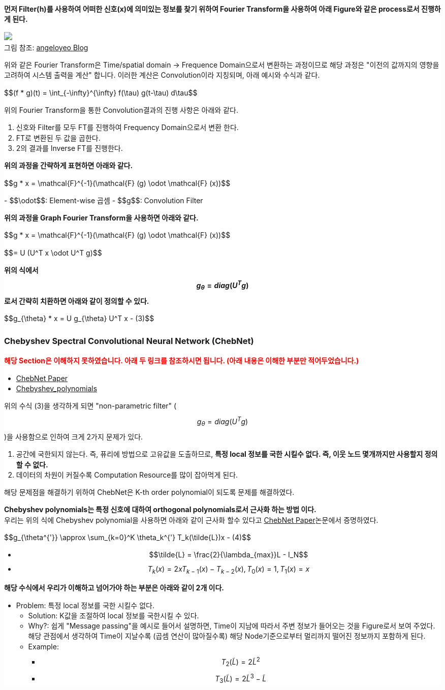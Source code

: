 **먼저 Filter(h)를 사용하여 어떠한 신호(x)에 의미있는 정보를 찾기 위하여 Fourier Transform을 사용하여 아래 Figure와 같은 process로서 진행하게 된다.**

<img src="https://imgur.com/hnw3IeK.png" width="800"><br>
그림 참조: <a href="https://angeloyeo.github.io/2019/08/28/laplacian.html">angeloyeo Blog</a>

위와 같은 Fourier Transform은 Time/spatial domain -> Frequence Domain으로서 변환하는 과정이므로 해당 과정은 "이전의 값까지의 영향을 고려하여 시스템 출력을 계산" 합니다. 이러한 계산은 Convolution이라 지칭되며, 아래 예시와 수식과 같다.

<p>$$(f * g)(t) = \int_{-\infty}^{\infty} f(\tau) g(t-\tau) d\tau$$</p>

위의 Fourier Transform을 통한 Convolution결과의 진행 사항은 아래와 같다.
1. 신호와 Filter를 모두 FT를 진행하여 Frequency Domain으로서 변환 한다.
2. FT로 변환된 두 값을 곱한다.
3. 2의 결과를 Inverse FT를 진행한다.

**위의 과정을 간략하게 표현하면 아래와 같다.**
<p>$$g * x = \mathcal{F}^{-1}(\mathcal{F} (g) \odot \mathcal{F} (x))$$</p>
- <span>$$\odot$$</span>: Element-wise 곱셈
- <span>$$g$$</span>: Convolution Filter

**위의 과정을 Graph Fourier Transform을 사용하면 아래와 같다.**
<p>$$g * x = \mathcal{F}^{-1}(\mathcal{F} (g) \odot \mathcal{F} (x))$$</p>
<p>$$= U (U^T x \odot U^T g)$$</p>

**위의 식에서 <span>$$g_{\theta} = diag(U^T g)$$</span> 로서 간략히 치환하면 아래와 같이 정의할 수 있다.**
<p>$$g_{\theta} * x = U g_{\theta} U^T x - (3)$$</p>

### Chebyshev Spectral Convolutional Neural Network (ChebNet)

**<span style="color:red">해당 Section은 이해하지 못하였습니다. 아래 두 링크를 참조하시면 됩니다. (아래 내용은 이해한 부분만 적어두었습니다.)</span>**
- <a href="https://arxiv.org/pdf/1606.09375.pdf">ChebNet Paper</a>
- <a href="https://en.wikipedia.org/wiki/Chebyshev_polynomials">Chebyshev_polynomials</a>

위의 수식 (3)을 생각하게 되면 "non-parametric filter" (<span>$$g_{\theta} = diag(U^T g)$$</span>)을 사용함으로 인하여 크게 2가지 문제가 있다.
1. 공간에 국한되지 않는다. 즉, 퓨리에 방법으로 고유값을 도출하므로, **특정 local 정보를 국한 시킬수 없다. 즉, 이웃 노드 몇개까지만 사용할지 정의할 수 없다.**
2. 데이터의 차원이 커질수록 Computation Resource를 많이 잡아먹게 된다.

해당 문제점을 해결하기 위하여 ChebNet은 K-th order polynomial이 되도록 문제를 해결하였다.

**Chebyshev polynomials는 특정 신호에 대하여 orthogonal polynomials로서 근사화 하는 방법 이다.**  
우리는 위의 식에 Chebyshev polynomial을 사용하면 아래와 같이 근사화 할수 있다고 <a href="https://arxiv.org/pdf/1606.09375.pdf">ChebNet Paper</a>논문에서 증명하였다.

<p>$$g_{\theta^{'}} \approx \sum_{k=0}^K \theta_k^{'} T_k(\tilde{L})x - (4)$$</p>

- <span>$$\tilde{L} = \frac{2}{\lambda_{max}}L - I_N$$</span>
- <span>$$T_k(x) = 2x T_{k-1}(x) - T_{k-2}(x), T_0(x)=1, T_1(x)=x$$</span>

**해당 수식에서 우리가 이해하고 넘어가야 하는 부분은 아래와 같이 2개 이다.**
- Problem: 특정 local 정보를 국한 시킬수 없다. 
    - Solution: K값을 조절하여 local 정보를 국한시킬 수 있다.
    - Why?: 쉽게 "Message passing"을 예시로 들어서 설명하면, Time이 지남에 따라서 주변 정보가 들어오는 것을 Figure로서 보여 주었다. 해당 관점에서 생각하여 Time이 지날수록 (곱셈 연산이 많아질수록) 해당 Node기준으로부터 멀리까지 떨어진 정보까지 포함하게 된다.
    - Example:
        - <span>$$T_2(\tilde{L}) = 2\tilde{L}^2$$</span>
        - <span>$$T_3(\tilde{L}) = 2\tilde{L}^3 - \tilde{L}$$</span>
    